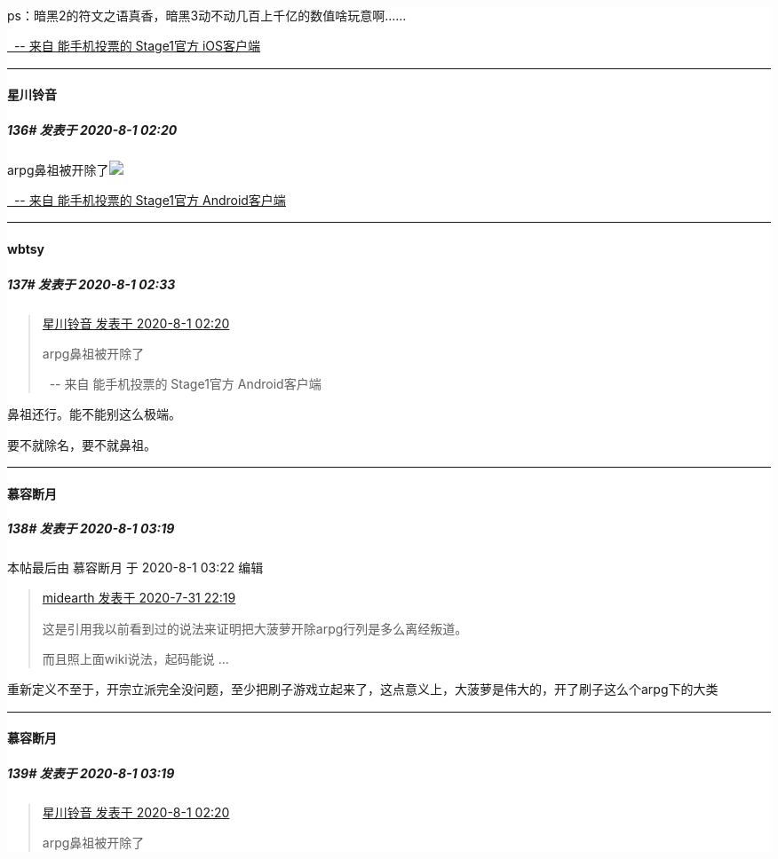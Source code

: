ps：暗黑2的符文之语真香，暗黑3动不动几百上千亿的数值啥玩意啊……

[  -- 来自 能手机投票的 Stage1官方 iOS客户端](https://itunes.apple.com/fi/app/saraba1st/id1221237470?mt=8)


-----

####  星川铃音  
##### 136#       发表于 2020-8-1 02:20


arpg鼻祖被开除了<img src="https://static.saraba1st.com/image/smiley/face2017/020.png" referrerpolicy="no-referrer">

[  -- 来自 能手机投票的 Stage1官方 Android客户端](https://www.coolapk.com/apk/140634)


-----

####  wbtsy  
##### 137#       发表于 2020-8-1 02:33


<blockquote><a href="httphttps://bbs.saraba1st.com/2b/forum.php?mod=redirect&amp;goto=findpost&amp;pid=48279442&amp;ptid=1952379" target="_blank">星川铃音 发表于 2020-8-1 02:20</a>

arpg鼻祖被开除了


  -- 来自 能手机投票的 Stage1官方 Android客户端</blockquote>
鼻祖还行。能不能别这么极端。

要不就除名，要不就鼻祖。


-----

####  慕容断月  
##### 138#       发表于 2020-8-1 03:19


 本帖最后由 慕容断月 于 2020-8-1 03:22 编辑 
<blockquote><a href="httphttps://bbs.saraba1st.com/2b/forum.php?mod=redirect&amp;goto=findpost&amp;pid=48277505&amp;ptid=1952379" target="_blank">midearth 发表于 2020-7-31 22:19</a>

这是引用我以前看到过的说法来证明把大菠萝开除arpg行列是多么离经叛道。

而且照上面wiki说法，起码能说 ...</blockquote>
重新定义不至于，开宗立派完全没问题，至少把刷子游戏立起来了，这点意义上，大菠萝是伟大的，开了刷子这么个arpg下的大类


-----

####  慕容断月  
##### 139#       发表于 2020-8-1 03:19


<blockquote><a href="httphttps://bbs.saraba1st.com/2b/forum.php?mod=redirect&amp;goto=findpost&amp;pid=48279442&amp;ptid=1952379" target="_blank">星川铃音 发表于 2020-8-1 02:20</a>

arpg鼻祖被开除了
